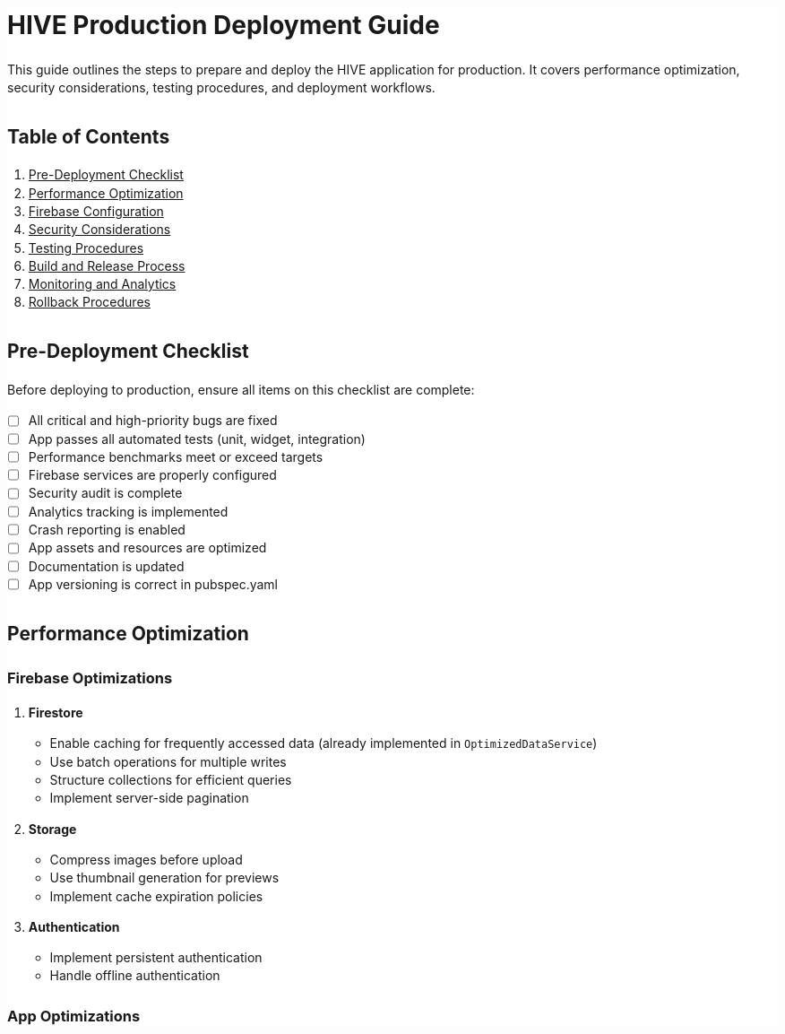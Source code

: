 # HIVE Production Deployment Guide

This guide outlines the steps to prepare and deploy the HIVE application for production. It covers performance optimization, security considerations, testing procedures, and deployment workflows.

## Table of Contents

1. [Pre-Deployment Checklist](#pre-deployment-checklist)
2. [Performance Optimization](#performance-optimization)
3. [Firebase Configuration](#firebase-configuration)
4. [Security Considerations](#security-considerations)
5. [Testing Procedures](#testing-procedures)
6. [Build and Release Process](#build-and-release-process)
7. [Monitoring and Analytics](#monitoring-and-analytics)
8. [Rollback Procedures](#rollback-procedures)

## Pre-Deployment Checklist

Before deploying to production, ensure all items on this checklist are complete:

- [ ] All critical and high-priority bugs are fixed
- [ ] App passes all automated tests (unit, widget, integration)
- [ ] Performance benchmarks meet or exceed targets
- [ ] Firebase services are properly configured
- [ ] Security audit is complete
- [ ] Analytics tracking is implemented
- [ ] Crash reporting is enabled
- [ ] App assets and resources are optimized
- [ ] Documentation is updated
- [ ] App versioning is correct in pubspec.yaml

## Performance Optimization

### Firebase Optimizations

1. **Firestore**
   - Enable caching for frequently accessed data (already implemented in `OptimizedDataService`)
   - Use batch operations for multiple writes
   - Structure collections for efficient queries
   - Implement server-side pagination

2. **Storage**
   - Compress images before upload
   - Use thumbnail generation for previews
   - Implement cache expiration policies

3. **Authentication**
   - Implement persistent authentication
   - Handle offline authentication

### App Optimizations

